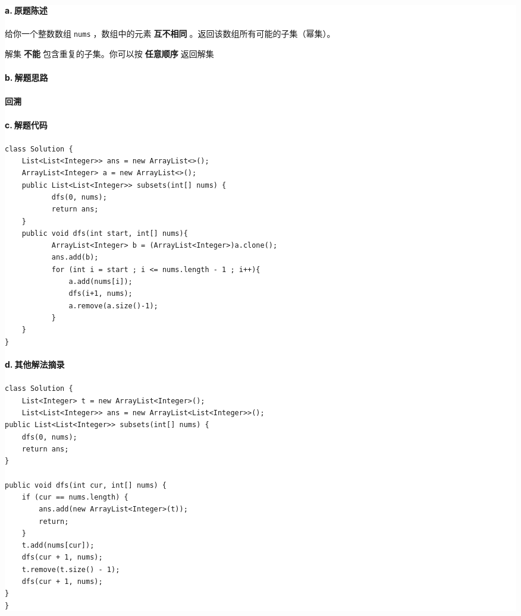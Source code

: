 #### 

#### a. 原题陈述

给你一个整数数组 `nums` ，数组中的元素 **互不相同** 。返回该数组所有可能的子集（幂集）。

解集 **不能** 包含重复的子集。你可以按 **任意顺序** 返回解集

#### b. 解题思路

#### 回溯

#### c. 解题代码

```
class Solution {
    List<List<Integer>> ans = new ArrayList<>();
    ArrayList<Integer> a = new ArrayList<>();
    public List<List<Integer>> subsets(int[] nums) { 
           dfs(0, nums);
           return ans;
    }        
    public void dfs(int start, int[] nums){
           ArrayList<Integer> b = (ArrayList<Integer>)a.clone();
           ans.add(b);       
           for (int i = start ; i <= nums.length - 1 ; i++){
               a.add(nums[i]);
               dfs(i+1, nums);
               a.remove(a.size()-1);
           }
    }
}
```

#### 

#### d. 其他解法摘录



    class Solution {
        List<Integer> t = new ArrayList<Integer>();
        List<List<Integer>> ans = new ArrayList<List<Integer>>();
    public List<List<Integer>> subsets(int[] nums) {
        dfs(0, nums);
        return ans;
    }
    
    public void dfs(int cur, int[] nums) {
        if (cur == nums.length) {
            ans.add(new ArrayList<Integer>(t));
            return;
        }
        t.add(nums[cur]);
        dfs(cur + 1, nums);
        t.remove(t.size() - 1);
        dfs(cur + 1, nums);
    }
    }
